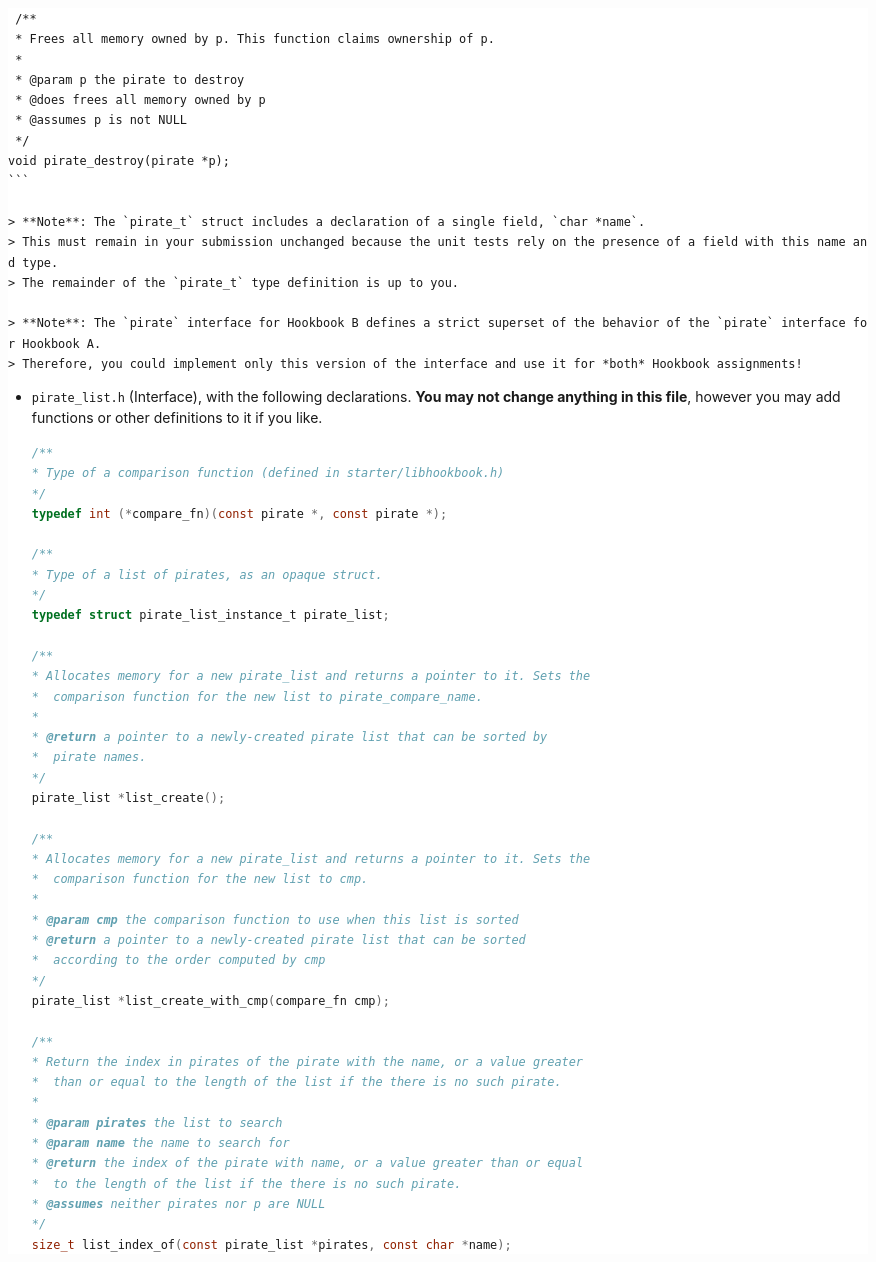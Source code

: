     /**
     * Frees all memory owned by p. This function claims ownership of p.
     *
     * @param p the pirate to destroy
     * @does frees all memory owned by p
     * @assumes p is not NULL
     */
    void pirate_destroy(pirate *p);
    ```

    > **Note**: The `pirate_t` struct includes a declaration of a single field, `char *name`.
    > This must remain in your submission unchanged because the unit tests rely on the presence of a field with this name and type.
    > The remainder of the `pirate_t` type definition is up to you.

    > **Note**: The `pirate` interface for Hookbook B defines a strict superset of the behavior of the `pirate` interface for Hookbook A.
    > Therefore, you could implement only this version of the interface and use it for *both* Hookbook assignments!

* `pirate_list.h` (Interface), with the following declarations.
    **You may not change anything in this file**, however you may add functions or other definitions to it if you like.

    ```C
    /**
    * Type of a comparison function (defined in starter/libhookbook.h)
    */
    typedef int (*compare_fn)(const pirate *, const pirate *);

    /**
    * Type of a list of pirates, as an opaque struct.
    */
    typedef struct pirate_list_instance_t pirate_list;

    /**
    * Allocates memory for a new pirate_list and returns a pointer to it. Sets the
    *  comparison function for the new list to pirate_compare_name.
    *
    * @return a pointer to a newly-created pirate list that can be sorted by
    *  pirate names.
    */
    pirate_list *list_create();

    /**
    * Allocates memory for a new pirate_list and returns a pointer to it. Sets the
    *  comparison function for the new list to cmp.
    *
    * @param cmp the comparison function to use when this list is sorted
    * @return a pointer to a newly-created pirate list that can be sorted
    *  according to the order computed by cmp
    */
    pirate_list *list_create_with_cmp(compare_fn cmp);

    /**
    * Return the index in pirates of the pirate with the name, or a value greater
    *  than or equal to the length of the list if the there is no such pirate.
    *
    * @param pirates the list to search
    * @param name the name to search for
    * @return the index of the pirate with name, or a value greater than or equal
    *  to the length of the list if the there is no such pirate.
    * @assumes neither pirates nor p are NULL
    */
    size_t list_index_of(const pirate_list *pirates, const char *name);
